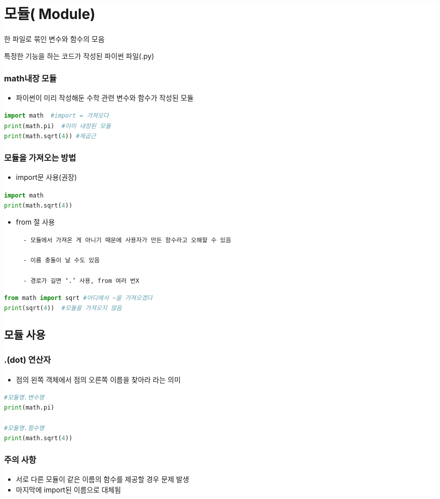 # 모듈( Module)

한 파일로 묶인 변수와 함수의 모음

특정한 기능을 하는 코드가 작성된 파이썬 파일(.py)

### math내장 모듈

- 파이썬이 미리 작성해둔 수학 관련 변수와 함수가 작성된 모듈

```python
import math  #import = 가져오다
print(math.pi)  #이미 내장된 모듈
print(math.sqrt(4)) #제곱근
```

### 모듈을 가져오는 방법

- import문 사용(권장)

```python
import math
print(math.sqrt(4))
```

- from 절 사용

        - 모듈에서 가져온 게 아니기 때문에 사용자가 만든 함수라고 오해할 수 있음

        - 이름 충돌이 날 수도 있음

        - 경로가 길면 ‘.’ 사용, from 여러 번X

```python
from math import sqrt #어디에서 ~을 가져오겠다
print(sqrt(4))  #모듈을 가져오지 않음
```

## 모듈 사용

### .(dot) 연산자

- 점의 왼쪽 객체에서 점의 오른쪽 이름을 찾아라 라는 의미

```python
#모듈명.변수명
print(math.pi)

#모듈명.함수명
print(math.sqrt(4))
```

### 주의 사항

- 서로 다른 모듈이 같은 이름의 함수를 제공할 경우 문제 발생
- 마지막에 import된 이름으로 대체됨
